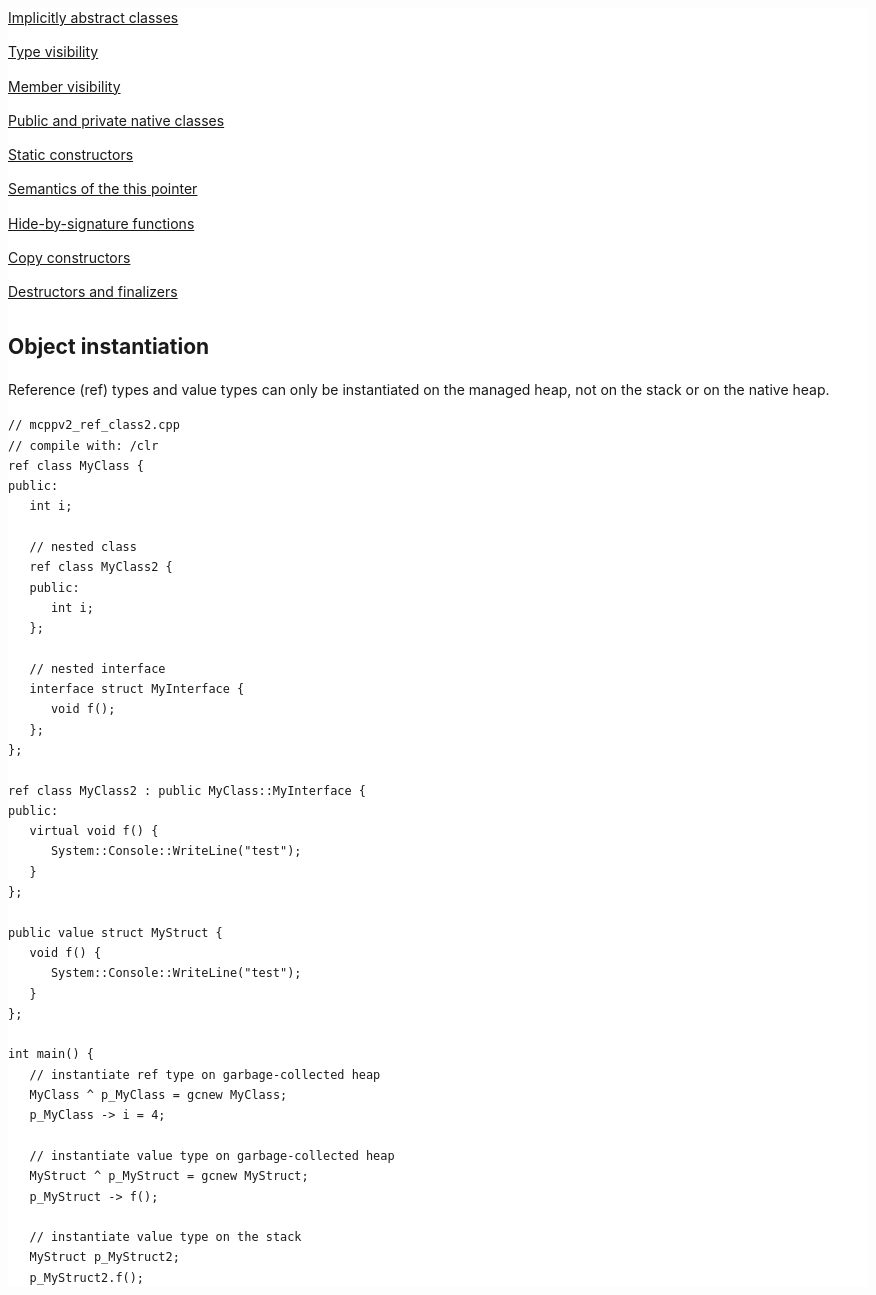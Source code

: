  [Implicitly abstract classes](#BKMK_Implicitly_abstract_classes)  
  
 [Type visibility](#BKMK_Type_visibility)  
  
 [Member visibility](#BKMK_Member_visibility)  
  
 [Public and private native classes](#BKMK_Public_and_private_native_classes)  
  
 [Static constructors](#BKMK_Static_constructors)  
  
 [Semantics of the this pointer](#BKMK_Semantics_of_the_this_pointer)  
  
 [Hide-by-signature functions](#BKMK_Hide_by_signature_functions)  
  
 [Copy constructors](#BKMK_Copy_constructors)  
  
 [Destructors and finalizers](#BKMK_Destructors_and_finalizers)  
  
##  <a name="BKMK_Object_instantiation"></a> Object instantiation  
 Reference (ref) types and value types can only be instantiated on the managed heap, not on the stack or on the native heap.  
  
```  
// mcppv2_ref_class2.cpp  
// compile with: /clr  
ref class MyClass {  
public:  
   int i;  
  
   // nested class  
   ref class MyClass2 {  
   public:  
      int i;  
   };  
  
   // nested interface  
   interface struct MyInterface {  
      void f();  
   };  
};  
  
ref class MyClass2 : public MyClass::MyInterface {  
public:  
   virtual void f() {  
      System::Console::WriteLine("test");  
   }  
};  
  
public value struct MyStruct {  
   void f() {  
      System::Console::WriteLine("test");  
   }     
};  
  
int main() {  
   // instantiate ref type on garbage-collected heap  
   MyClass ^ p_MyClass = gcnew MyClass;  
   p_MyClass -> i = 4;  
  
   // instantiate value type on garbage-collected heap  
   MyStruct ^ p_MyStruct = gcnew MyStruct;  
   p_MyStruct -> f();  
  
   // instantiate value type on the stack  
   MyStruct p_MyStruct2;  
   p_MyStruct2.f();  
```